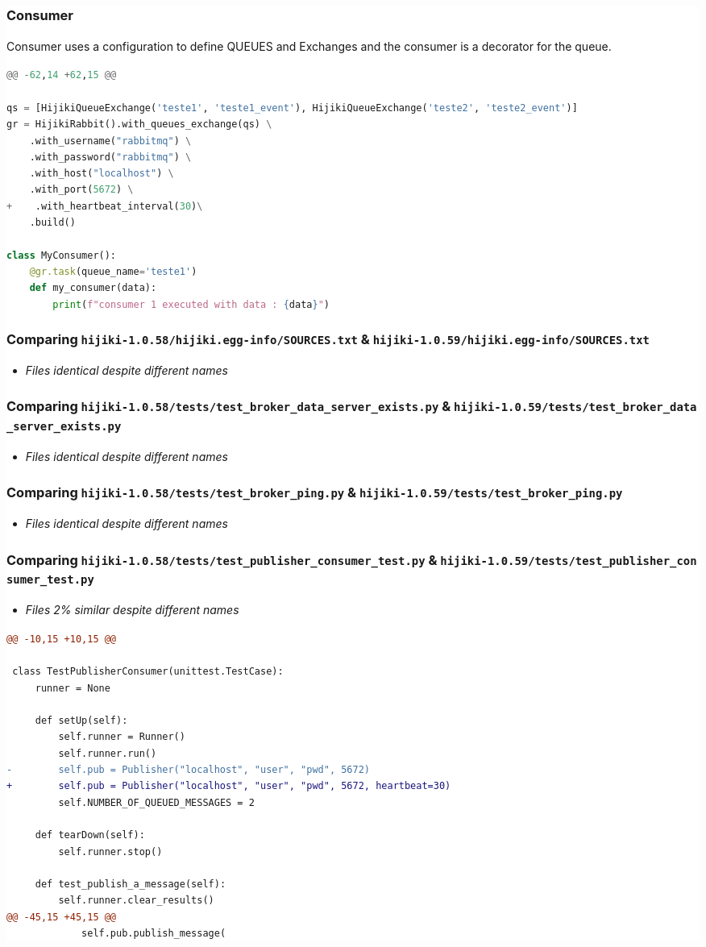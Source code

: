  
 ### Consumer
 Consumer uses a configuration to define QUEUES and Exchanges and the consumer is a decorator for the queue.
 
 ```python
@@ -62,14 +62,15 @@
 
 qs = [HijikiQueueExchange('teste1', 'teste1_event'), HijikiQueueExchange('teste2', 'teste2_event')]
 gr = HijikiRabbit().with_queues_exchange(qs) \
     .with_username("rabbitmq") \
     .with_password("rabbitmq") \
     .with_host("localhost") \
     .with_port(5672) \
+    .with_heartbeat_interval(30)\
     .build()
 
 class MyConsumer():
     @gr.task(queue_name='teste1')
     def my_consumer(data):
         print(f"consumer 1 executed with data : {data}")
```

### Comparing `hijiki-1.0.58/hijiki.egg-info/SOURCES.txt` & `hijiki-1.0.59/hijiki.egg-info/SOURCES.txt`

 * *Files identical despite different names*

### Comparing `hijiki-1.0.58/tests/test_broker_data_server_exists.py` & `hijiki-1.0.59/tests/test_broker_data_server_exists.py`

 * *Files identical despite different names*

### Comparing `hijiki-1.0.58/tests/test_broker_ping.py` & `hijiki-1.0.59/tests/test_broker_ping.py`

 * *Files identical despite different names*

### Comparing `hijiki-1.0.58/tests/test_publisher_consumer_test.py` & `hijiki-1.0.59/tests/test_publisher_consumer_test.py`

 * *Files 2% similar despite different names*

```diff
@@ -10,15 +10,15 @@
 
 class TestPublisherConsumer(unittest.TestCase):
     runner = None
 
     def setUp(self):
         self.runner = Runner()
         self.runner.run()
-        self.pub = Publisher("localhost", "user", "pwd", 5672)
+        self.pub = Publisher("localhost", "user", "pwd", 5672, heartbeat=30)
         self.NUMBER_OF_QUEUED_MESSAGES = 2
 
     def tearDown(self):
         self.runner.stop()
 
     def test_publish_a_message(self):
         self.runner.clear_results()
@@ -45,15 +45,15 @@
             self.pub.publish_message(
```
